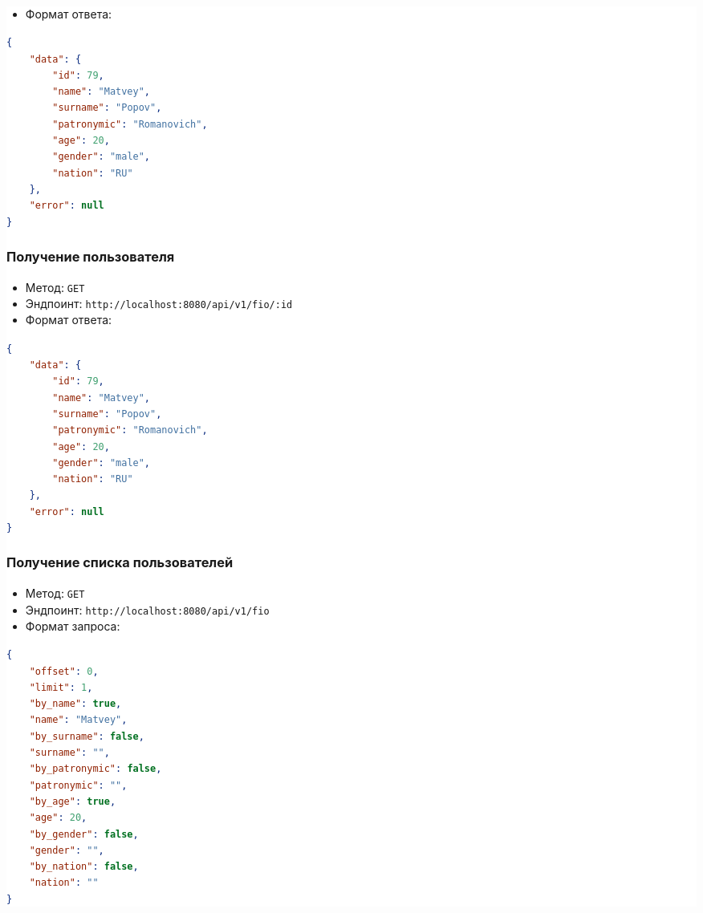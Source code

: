 * Формат ответа:

```json
{
    "data": {
        "id": 79,
        "name": "Matvey",
        "surname": "Popov",
        "patronymic": "Romanovich",
        "age": 20,
        "gender": "male",
        "nation": "RU"
    },
    "error": null
}
```

### Получение пользователя

* Метод: `GET`
* Эндпоинт: `http://localhost:8080/api/v1/fio/:id`
* Формат ответа:

```json
{
    "data": {
        "id": 79,
        "name": "Matvey",
        "surname": "Popov",
        "patronymic": "Romanovich",
        "age": 20,
        "gender": "male",
        "nation": "RU"
    },
    "error": null
}
```

### Получение списка пользователей

* Метод: `GET`
* Эндпоинт: `http://localhost:8080/api/v1/fio`
* Формат запроса:

```json
{
    "offset": 0,
    "limit": 1,
    "by_name": true,
    "name": "Matvey",
    "by_surname": false,
    "surname": "",
    "by_patronymic": false,
    "patronymic": "",
    "by_age": true,
    "age": 20,
    "by_gender": false,
    "gender": "",
    "by_nation": false,
    "nation": ""
}
```
